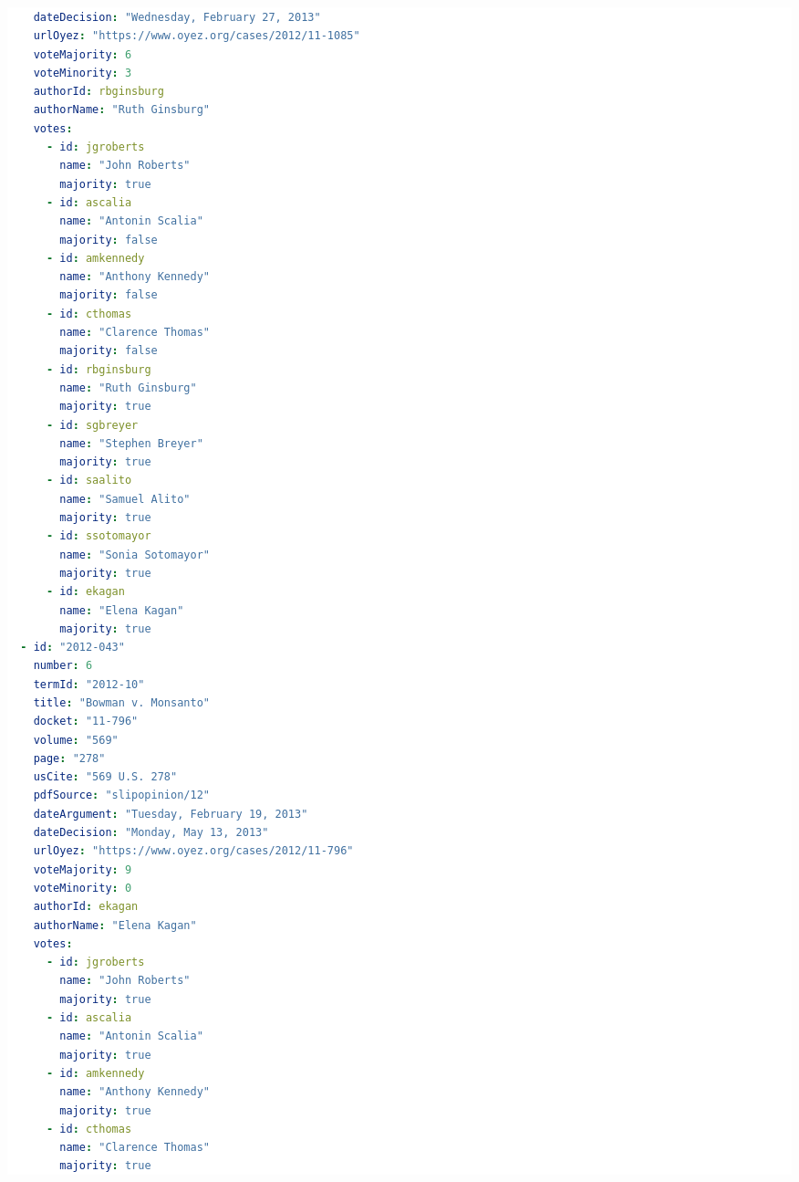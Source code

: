 ```yaml
    dateDecision: "Wednesday, February 27, 2013"
    urlOyez: "https://www.oyez.org/cases/2012/11-1085"
    voteMajority: 6
    voteMinority: 3
    authorId: rbginsburg
    authorName: "Ruth Ginsburg"
    votes:
      - id: jgroberts
        name: "John Roberts"
        majority: true
      - id: ascalia
        name: "Antonin Scalia"
        majority: false
      - id: amkennedy
        name: "Anthony Kennedy"
        majority: false
      - id: cthomas
        name: "Clarence Thomas"
        majority: false
      - id: rbginsburg
        name: "Ruth Ginsburg"
        majority: true
      - id: sgbreyer
        name: "Stephen Breyer"
        majority: true
      - id: saalito
        name: "Samuel Alito"
        majority: true
      - id: ssotomayor
        name: "Sonia Sotomayor"
        majority: true
      - id: ekagan
        name: "Elena Kagan"
        majority: true
  - id: "2012-043"
    number: 6
    termId: "2012-10"
    title: "Bowman v. Monsanto"
    docket: "11-796"
    volume: "569"
    page: "278"
    usCite: "569 U.S. 278"
    pdfSource: "slipopinion/12"
    dateArgument: "Tuesday, February 19, 2013"
    dateDecision: "Monday, May 13, 2013"
    urlOyez: "https://www.oyez.org/cases/2012/11-796"
    voteMajority: 9
    voteMinority: 0
    authorId: ekagan
    authorName: "Elena Kagan"
    votes:
      - id: jgroberts
        name: "John Roberts"
        majority: true
      - id: ascalia
        name: "Antonin Scalia"
        majority: true
      - id: amkennedy
        name: "Anthony Kennedy"
        majority: true
      - id: cthomas
        name: "Clarence Thomas"
        majority: true
```